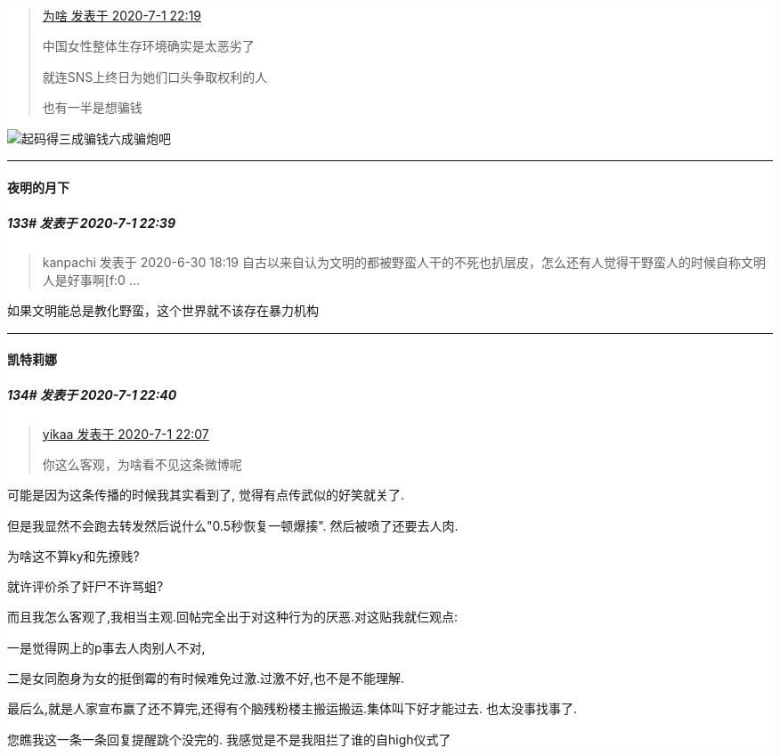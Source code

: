 

<blockquote><a href="httphttps://bbs.saraba1st.com/2b/forum.php?mod=redirect&amp;goto=findpost&amp;pid=48028611&amp;ptid=1944991" target="_blank">为啥 发表于 2020-7-1 22:19</a>

中国女性整体生存环境确实是太恶劣了

就连SNS上终日为她们口头争取权利的人

也有一半是想骗钱</blockquote>
<img src="https://static.saraba1st.com/image/smiley/face2017/009.gif" referrerpolicy="no-referrer">起码得三成骗钱六成骗炮吧







-----

####  夜明的月下  
##### 133#       发表于 2020-7-1 22:39



<blockquote>kanpachi 发表于 2020-6-30 18:19
自古以来自认为文明的都被野蛮人干的不死也扒层皮，怎么还有人觉得干野蛮人的时候自称文明人是好事啊[f:0 ...</blockquote>
如果文明能总是教化野蛮，这个世界就不该存在暴力机构







-----

####  凯特莉娜  
##### 134#       发表于 2020-7-1 22:40



<blockquote><a href="httphttps://bbs.saraba1st.com/2b/forum.php?mod=redirect&amp;goto=findpost&amp;pid=48028474&amp;ptid=1944991" target="_blank">yikaa 发表于 2020-7-1 22:07</a>

你这么客观，为啥看不见这条微博呢</blockquote>
可能是因为这条传播的时候我其实看到了, 觉得有点传武似的好笑就关了. 

但是我显然不会跑去转发然后说什么"0.5秒恢复一顿爆揍". 然后被喷了还要去人肉.

为啥这不算ky和先撩贱? 


就许评价杀了奸尸不许骂蛆?  

而且我怎么客观了,我相当主观.回帖完全出于对这种行为的厌恶.对这贴我就仨观点:

一是觉得网上的p事去人肉别人不对,

二是女同胞身为女的挺倒霉的有时候难免过激.过激不好,也不是不能理解.

最后么,就是人家宣布赢了还不算完,还得有个脑残粉楼主搬运搬运.集体叫下好才能过去. 也太没事找事了.

您瞧我这一条一条回复提醒跳个没完的. 我感觉是不是我阻拦了谁的自high仪式了

